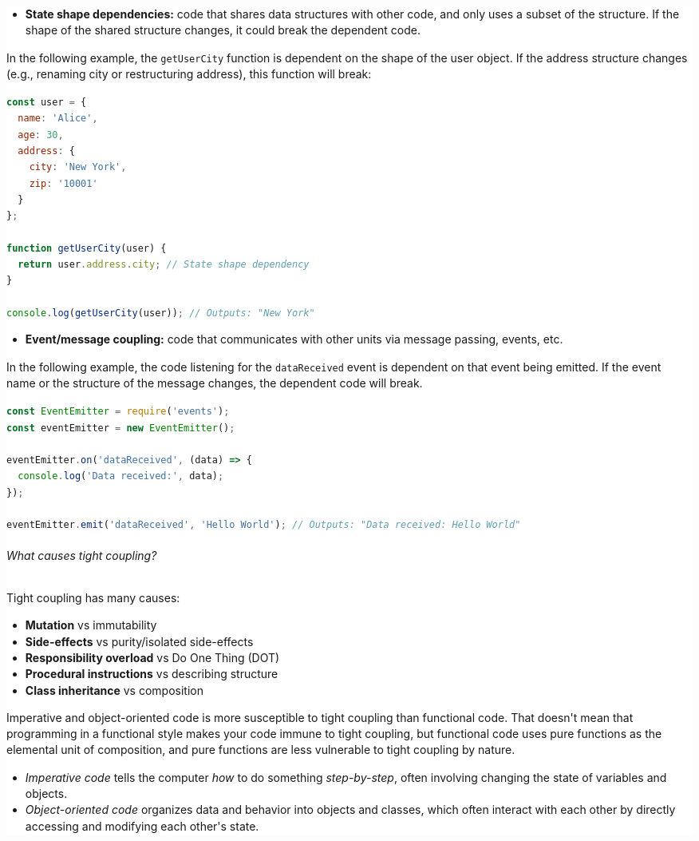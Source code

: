 * **State shape dependencies:** code that shares data structures with other code, and only uses a subset of the structure. If the shape of the shared structure changes, it could break the dependent code. 

In the following example, the `getUserCity` function is dependent on the shape of the user object. If the address structure changes (e.g., renaming city or restructuring address), this function will break:
``` javascript
const user = {
  name: 'Alice',
  age: 30,
  address: {
    city: 'New York',
    zip: '10001'
  }
};

function getUserCity(user) {
  return user.address.city; // State shape dependency
}

console.log(getUserCity(user)); // Outputs: "New York"
```

* **Event/message coupling:** code that communicates with other units via message passing, events, etc.

In the following example, the code listening for the `dataReceived` event is dependent on that event being emitted. If the event name or the structure of the message changes, the dependent code will break.

``` javascript
const EventEmitter = require('events');
const eventEmitter = new EventEmitter();

eventEmitter.on('dataReceived', (data) => {
  console.log('Data received:', data);
});

eventEmitter.emit('dataReceived', 'Hello World'); // Outputs: "Data received: Hello World"
```

###### What causes tight coupling?
Tight coupling has many causes:
- **Mutation** vs immutability
- **Side-effects** vs purity/isolated side-effects
- **Responsibility overload** vs Do One Thing (DOT)
- **Procedural instructions** vs describing structure
- **Class inheritance** vs composition

Imperative and object-oriented code is more susceptible to tight coupling than functional code. That doesn't mean that programming in a functional style makes your code immune to tight coupling, but functional code uses pure functions as the elemental unit of composition, and pure functions are less vulnerable to tight coupling by nature.
  * _Imperative code_ tells the computer _how_ to do something _step-by-step_, often involving changing the state of variables and objects.
  * _Object-oriented code_ organizes data and behavior into objects and classes, which often interact with each other by directly accessing and modifying each other's state.
